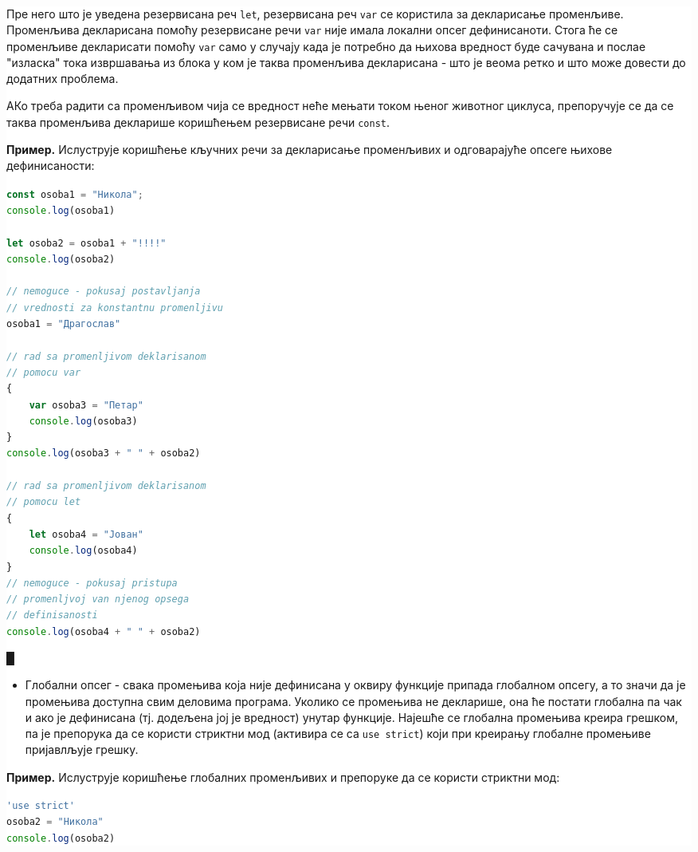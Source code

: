Пре него што је уведена резервисана реч `let`, резервисана реч `var` се користила за декларисање променљиве. Променљива декларисана помоћу резервисане речи `var` није имала локални опсег дефинисаноти. Стога ће се променљиве декларисати помоћу `var` само у случају када је потребно да њихова вредност буде сачувана и послае "изласка" тока извршавања из блока у ком је таква променљива декларисана - што је веома ретко и што може довести до додатних проблема.

АКо треба радити са променљивом чија се вредност неће мењати током њеног животног циклуса, препоручује се да се таква променљива декларише коришћењем резервисане речи `const`.  

**Пример.** Ислуструје коришћење кључних речи за декларисање променљивих и одговарајуће опсеге њихове дефинисаности:

```js
const osoba1 = "Никола";
console.log(osoba1)

let osoba2 = osoba1 + "!!!!"
console.log(osoba2)

// nemoguce - pokusaj postavljanja 
// vrednosti za konstantnu promenljivu
osoba1 = "Драгослав"

// rad sa promenljivom deklarisanom
// pomocu var
{
    var osoba3 = "Петар"
    console.log(osoba3)
}
console.log(osoba3 + " " + osoba2)

// rad sa promenljivom deklarisanom
// pomocu let
{
    let osoba4 = "Јован"
    console.log(osoba4)
}
// nemoguce - pokusaj pristupa
// promenljvoj van njenog opsega
// definisanosti
console.log(оsoba4 + " " + osoba2)
```

&#9608;

- Глобални опсег - свака промењива која није дефинисана у оквиру функције припада глобалном опсегу, а то значи да је промењива доступна свим деловима програма. Уколико се промењива не декларише, она ће постати глобална па чак и ако је дефинисана (тј. додељена јој је вредност) унутар функције. Најешће се глобална промењива креира грешком, па је препорука да се користи стриктни мод (активира се са ``use strict``) који при креирању глобалне промењиве пријавлљује грешку.

**Пример.** Ислуструје коришћење глобалних променљивих и препоруке да се користи стриктни мод:

```js
'use strict'
osoba2 = "Никола"
console.log(osoba2)
```
